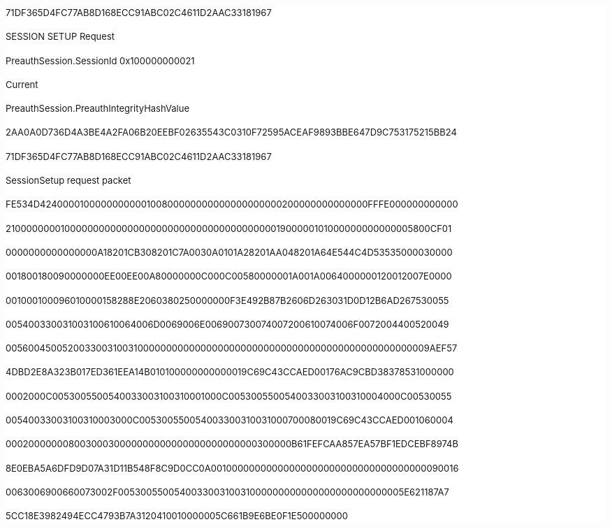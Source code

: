 <span style="font-size: small">71DF365D4FC77AB8D168ECC91ABC02C4611D2AAC33181967</span>

<span style="font-size: small">SESSION SETUP Request </span>

<span style="font-size: small">PreauthSession.SessionId
0x100000000021</span>

<span style="font-size: small">Current </span>

<span style="font-size: small">PreauthSession.PreauthIntegrityHashValue
</span>

<span style="font-size: small">2AA0A0D736D4A3BE4A2FA06B20EEBF02635543C0310F72595ACEAF9893BBE647D9C753175215BB24</span>

<span style="font-size: small">71DF365D4FC77AB8D168ECC91ABC02C4611D2AAC33181967</span>

<span style="font-size: small">SessionSetup request packet
</span>

<span style="font-size: small">FE534D4240000100000000000100800000000000000000000200000000000000FFFE000000000000</span>

<span style="font-size: small">2100000000100000000000000000000000000000000000001900000101000000000000005800CF01</span>

<span style="font-size: small">0000000000000000A18201CB308201C7A0030A0101A28201AA048201A64E544C4D53535000030000</span>

<span style="font-size: small">001800180090000000EE00EE00A80000000C000C00580000001A001A0064000000120012007E0000</span>

<span style="font-size: small">001000100096010000158288E2060380250000000F3E492B87B2606D263031D0D12B6AD267530055</span>

<span style="font-size: small">005400330031003100610064006D0069006E006900730074007200610074006F0072004400520049</span>

<span style="font-size: small">005600450052003300310031000000000000000000000000000000000000000000000000009AEF57</span>

<span style="font-size: small">4DBD2E8A323B017ED361EEA14B010100000000000019C69C43CCAED00176AC9CBD38378531000000</span>

<span style="font-size: small">0002000C0053005500540033003100310001000C0053005500540033003100310004000C00530055</span>

<span style="font-size: small">00540033003100310003000C005300550054003300310031000700080019C69C43CCAED001060004</span>

<span style="font-size: small">00020000000800300030000000000000000000000000300000B61FEFCAA857EA57BF1EDCEBF8974B</span>

<span style="font-size: small">8E0EBA5A6DFD9D07A31D11B548F8C9D0CC0A00100000000000000000000000000000000000090016</span>

<span style="font-size: small">0063006900660073002F005300550054003300310031000000000000000000000000005E621187A7</span>

<span style="font-size: small">5CC18E3982494ECC4793B7A3120410010000005C661B9E6BE0F1E500000000</span>
